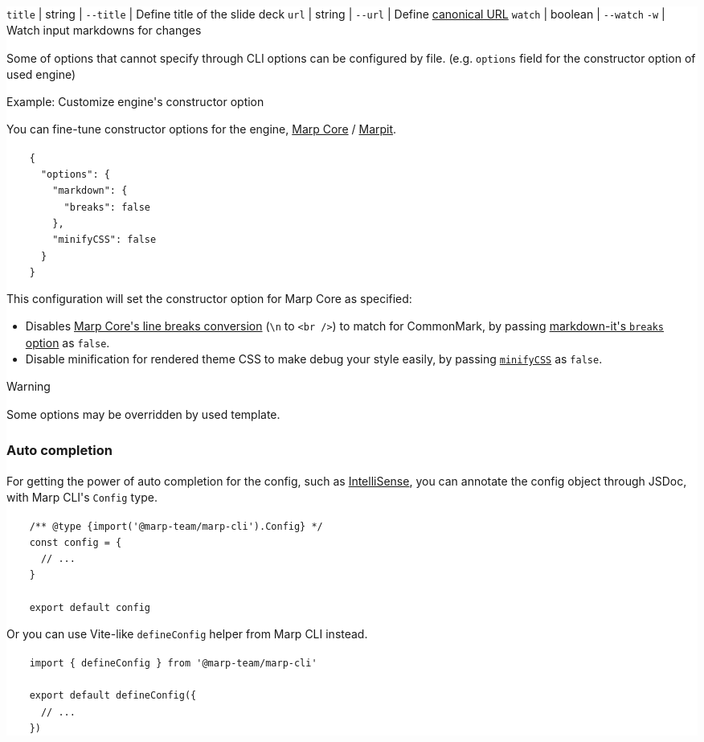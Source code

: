 `title` | string | `--title` | Define title of the slide deck
`url` | string | `--url` | Define [canonical URL](https://en.wikipedia.org/wiki/Canonical_link_element)
`watch` | boolean | `--watch` `-w` | Watch input markdowns for changes

Some of options that cannot specify through CLI options can be configured by file. (e.g. `options` field for the constructor option of used engine)

Example: Customize engine's constructor option

You can fine-tune constructor options for the engine, [Marp Core](https://github.com/marp-team/marp-core#constructor-options) / [Marpit](https://marpit-api.marp.app/marpit).
```
    {
      "options": {
        "markdown": {
          "breaks": false
        },
        "minifyCSS": false
      }
    }
```

This configuration will set the constructor option for Marp Core as specified:

  * Disables [Marp Core's line breaks conversion](https://github.com/marp-team/marp-core#marp-markdown) (`\n` to `<br />`) to match for CommonMark, by passing [markdown-it's `breaks` option](https://markdown-it.github.io/markdown-it/#MarkdownIt.new) as `false`.
  * Disable minification for rendered theme CSS to make debug your style easily, by passing [`minifyCSS`](https://github.com/marp-team/marp-core#minifycss-boolean) as `false`.



> [!WARNING]
>
> Some options may be overridden by used template.

### Auto completion

[](https://github.com/marp-team/marp-cli#auto-completion)

For getting the power of auto completion for the config, such as [IntelliSense](https://code.visualstudio.com/docs/editor/intellisense), you can annotate the config object through JSDoc, with Marp CLI's `Config` type.
```
    /** @type {import('@marp-team/marp-cli').Config} */
    const config = {
      // ...
    }

    export default config
```

Or you can use Vite-like `defineConfig` helper from Marp CLI instead.
```
    import { defineConfig } from '@marp-team/marp-cli'

    export default defineConfig({
      // ...
    })
```
